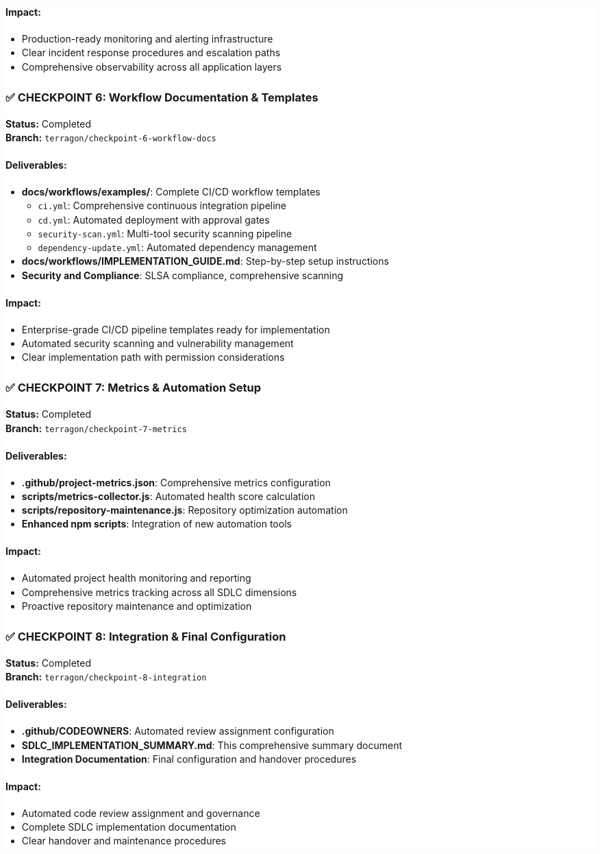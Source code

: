 #### Impact:
- Production-ready monitoring and alerting infrastructure
- Clear incident response procedures and escalation paths
- Comprehensive observability across all application layers

### ✅ CHECKPOINT 6: Workflow Documentation & Templates
**Status:** Completed  
**Branch:** `terragon/checkpoint-6-workflow-docs`

#### Deliverables:
- **docs/workflows/examples/**: Complete CI/CD workflow templates
  - `ci.yml`: Comprehensive continuous integration pipeline
  - `cd.yml`: Automated deployment with approval gates
  - `security-scan.yml`: Multi-tool security scanning pipeline
  - `dependency-update.yml`: Automated dependency management
- **docs/workflows/IMPLEMENTATION_GUIDE.md**: Step-by-step setup instructions
- **Security and Compliance**: SLSA compliance, comprehensive scanning

#### Impact:
- Enterprise-grade CI/CD pipeline templates ready for implementation
- Automated security scanning and vulnerability management
- Clear implementation path with permission considerations

### ✅ CHECKPOINT 7: Metrics & Automation Setup
**Status:** Completed  
**Branch:** `terragon/checkpoint-7-metrics`

#### Deliverables:
- **.github/project-metrics.json**: Comprehensive metrics configuration
- **scripts/metrics-collector.js**: Automated health score calculation
- **scripts/repository-maintenance.js**: Repository optimization automation
- **Enhanced npm scripts**: Integration of new automation tools

#### Impact:
- Automated project health monitoring and reporting
- Comprehensive metrics tracking across all SDLC dimensions
- Proactive repository maintenance and optimization

### ✅ CHECKPOINT 8: Integration & Final Configuration
**Status:** Completed  
**Branch:** `terragon/checkpoint-8-integration`

#### Deliverables:
- **.github/CODEOWNERS**: Automated review assignment configuration
- **SDLC_IMPLEMENTATION_SUMMARY.md**: This comprehensive summary document
- **Integration Documentation**: Final configuration and handover procedures

#### Impact:
- Automated code review assignment and governance
- Complete SDLC implementation documentation
- Clear handover and maintenance procedures
